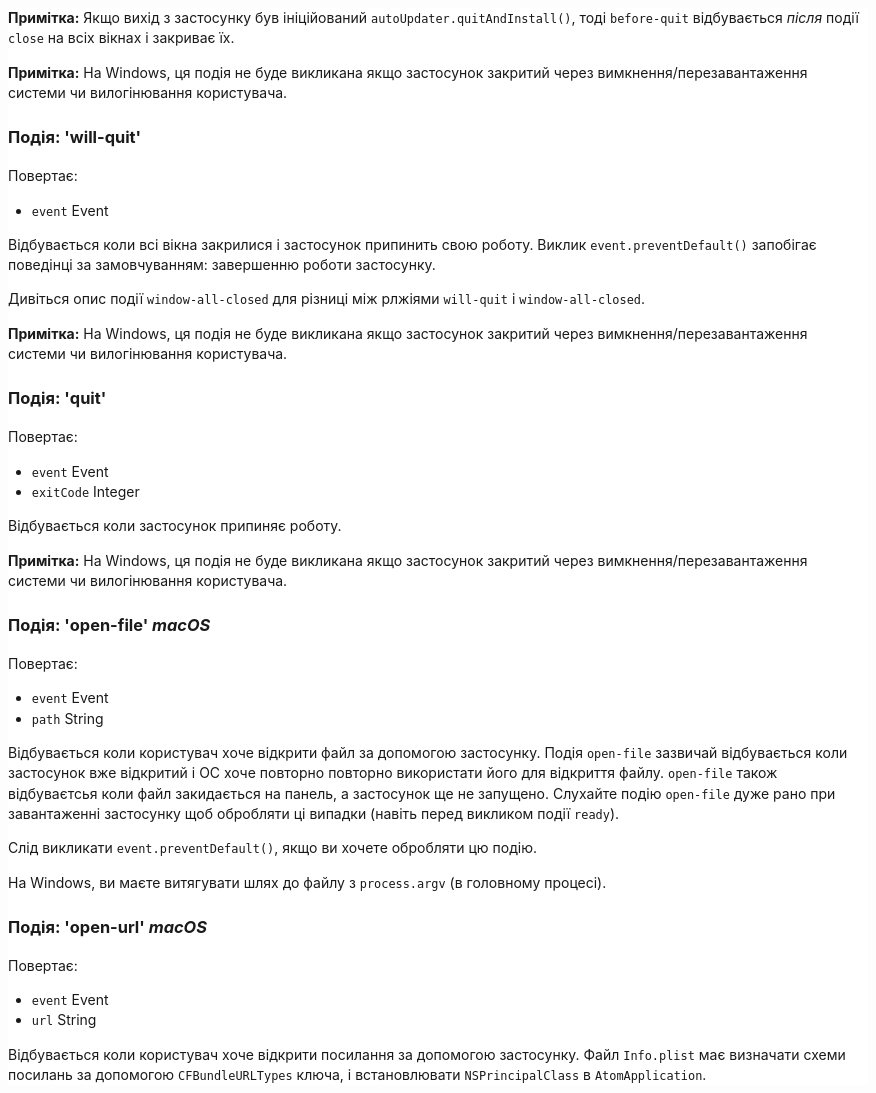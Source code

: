 **Примітка:** Якщо вихід з застосунку був ініційований `autoUpdater.quitAndInstall()`, тоді `before-quit` відбувається *після* події `close` на всіх вікнах і закриває їх.

**Примітка:** На Windows, ця подія не буде викликана якщо застосунок закритий через вимкнення/перезавантаження системи чи вилогінювання користувача.

### Подія: 'will-quit'

Повертає:

* `event` Event

Відбувається коли всі вікна закрилися і застосунок припинить свою роботу. Виклик `event.preventDefault()` запобігає поведінці за замовчуванням: завершенню роботи застосунку.

Дивіться опис події `window-all-closed` для різниці між рлжіями `will-quit` і `window-all-closed`.

**Примітка:** На Windows, ця подія не буде викликана якщо застосунок закритий через вимкнення/перезавантаження системи чи вилогінювання користувача.

### Подія: 'quit'

Повертає:

* `event` Event
* `exitCode` Integer

Відбувається коли застосунок припиняє роботу.

**Примітка:** На Windows, ця подія не буде викликана якщо застосунок закритий через вимкнення/перезавантаження системи чи вилогінювання користувача.

### Подія: 'open-file' *macOS*

Повертає:

* `event` Event
* `path` String

Відбувається коли користувач хоче відкрити файл за допомогою застосунку. Подія `open-file` зазвичай відбувається коли застосунок вже відкритий і ОС хоче повторно повторно використати його для відкриття файлу. `open-file` також відбуваєтсья коли файл закидається на панель, а застосунок ще не запущено. Слухайте подію `open-file` дуже рано при завантаженні застосунку щоб обробляти ці випадки (навіть перед викликом події `ready`).

Слід викликати `event.preventDefault()`, якщо ви хочете обробляти цю подію.

На Windows, ви маєте витягувати шлях до файлу з `process.argv` (в головному процесі).

### Подія: 'open-url' *macOS*

Повертає:

* `event` Event
* `url` String

Відбувається коли користувач хоче відкрити посилання за допомогою застосунку. Файл `Info.plist` має визначати схеми посилань за допомогою `CFBundleURLTypes` ключа, і встановлювати `NSPrincipalClass` в `AtomApplication`.
